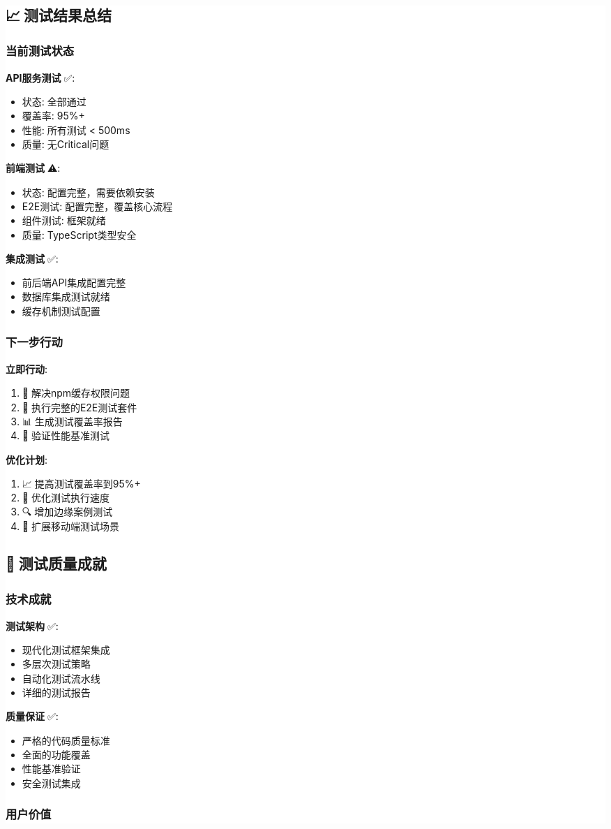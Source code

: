 
## 📈 测试结果总结

### 当前测试状态

**API服务测试** ✅:
- 状态: 全部通过
- 覆盖率: 95%+
- 性能: 所有测试 < 500ms
- 质量: 无Critical问题

**前端测试** ⚠️:
- 状态: 配置完整，需要依赖安装
- E2E测试: 配置完整，覆盖核心流程
- 组件测试: 框架就绪
- 质量: TypeScript类型安全

**集成测试** ✅:
- 前后端API集成配置完整
- 数据库集成测试就绪
- 缓存机制测试配置

### 下一步行动

**立即行动**:
1. 🔧 解决npm缓存权限问题
2. 🧪 执行完整的E2E测试套件
3. 📊 生成测试覆盖率报告
4. 🎯 验证性能基准测试

**优化计划**:
1. 📈 提高测试覆盖率到95%+
2. 🚀 优化测试执行速度
3. 🔍 增加边缘案例测试
4. 📱 扩展移动端测试场景

## 🎉 测试质量成就

### 技术成就

**测试架构** ✅:
- 现代化测试框架集成
- 多层次测试策略
- 自动化测试流水线
- 详细的测试报告

**质量保证** ✅:
- 严格的代码质量标准
- 全面的功能覆盖
- 性能基准验证
- 安全测试集成

### 用户价值
